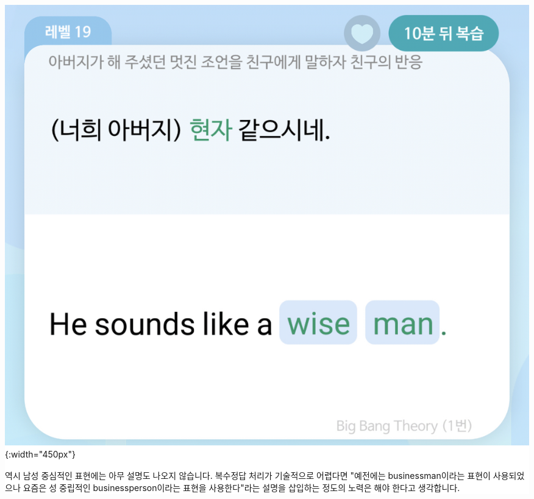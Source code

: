 ![남성_중심적_서술_2](/assets/images/english/review-sayvoca/019.JPG){:width="450px"}

역시 남성 중심적인 표현에는 아무 설명도 나오지 않습니다. 복수정답 처리가 기술적으로 어렵다면 "예전에는 businessman이라는 표현이 사용되었으나 요즘은 성 중립적인 businessperson이라는 표현을 사용한다"라는 설명을 삽입하는 정도의 노력은 해야 한다고 생각합니다.
